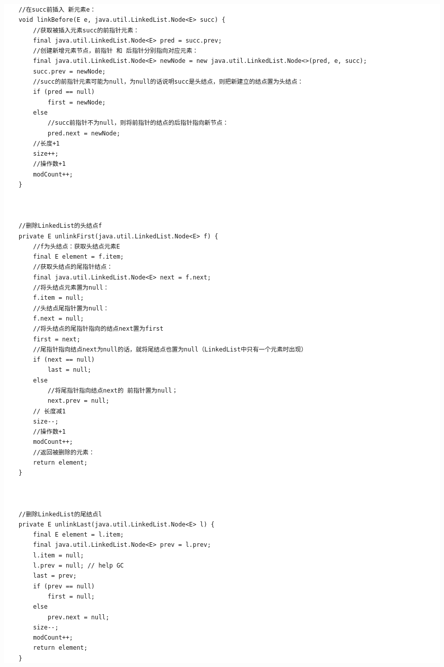 

		//在succ前插入 新元素e：
	    void linkBefore(E e, java.util.LinkedList.Node<E> succ) {
	        //获取被插入元素succ的前指针元素：
	        final java.util.LinkedList.Node<E> pred = succ.prev;
	        //创建新增元素节点，前指针 和 后指针分别指向对应元素：
	        final java.util.LinkedList.Node<E> newNode = new java.util.LinkedList.Node<>(pred, e, succ);
	        succ.prev = newNode;
	        //succ的前指针元素可能为null，为null的话说明succ是头结点，则把新建立的结点置为头结点：
	        if (pred == null)
	            first = newNode;
	        else
	            //succ前指针不为null，则将前指针的结点的后指针指向新节点：
	            pred.next = newNode;
	        //长度+1
	        size++;
	        //操作数+1
	        modCount++;
	    }



		//删除LinkedList的头结点f
	    private E unlinkFirst(java.util.LinkedList.Node<E> f) {
	        //f为头结点：获取头结点元素E
	        final E element = f.item;
	        //获取头结点的尾指针结点：
	        final java.util.LinkedList.Node<E> next = f.next;
	        //将头结点元素置为null：
	        f.item = null;
	        //头结点尾指针置为null：
	        f.next = null;
	        //将头结点的尾指针指向的结点next置为first
	        first = next;
	        //尾指针指向结点next为null的话，就将尾结点也置为null（LinkedList中只有一个元素时出现）
	        if (next == null)
	            last = null;
	        else
	            //将尾指针指向结点next的 前指针置为null；
	            next.prev = null;
	        // 长度减1
	        size--;
	        //操作数+1
	        modCount++;
	        //返回被删除的元素：
	        return element;
	    }
	
	   

	    //删除LinkedList的尾结点l
	    private E unlinkLast(java.util.LinkedList.Node<E> l) {
	        final E element = l.item;
	        final java.util.LinkedList.Node<E> prev = l.prev;
	        l.item = null;
	        l.prev = null; // help GC
	        last = prev;
	        if (prev == null)
	            first = null;
	        else
	            prev.next = null;
	        size--;
	        modCount++;
	        return element;
	    }
	